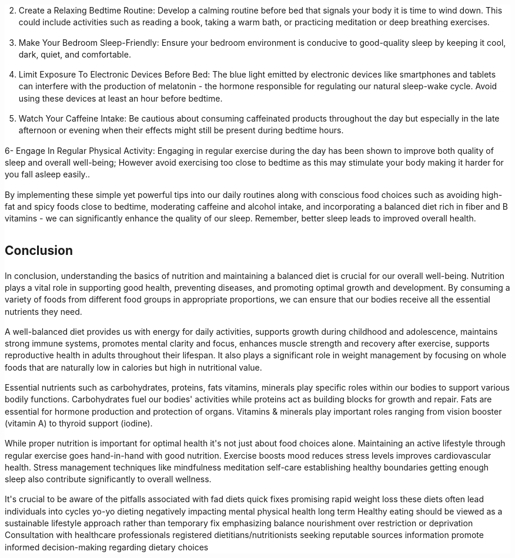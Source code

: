 2. Create a Relaxing Bedtime Routine: Develop a calming routine before bed that signals your body it is time to wind down. This could include activities such as reading a book, taking a warm bath, or practicing meditation or deep breathing exercises.

3. Make Your Bedroom Sleep-Friendly: Ensure your bedroom environment is conducive to good-quality sleep by keeping it cool, dark, quiet, and comfortable.

4. Limit Exposure To Electronic Devices Before Bed: The blue light emitted by electronic devices like smartphones and tablets can interfere with the production of melatonin - the hormone responsible for regulating our natural sleep-wake cycle. Avoid using these devices at least an hour before bedtime.

5. Watch Your Caffeine Intake: Be cautious about consuming caffeinated products throughout the day but especially in the late afternoon or evening when their effects might still be present during bedtime hours.

6- Engage In Regular Physical Activity: Engaging in regular exercise during the day has been shown to improve both quality of sleep and overall well-being; However avoid exercising too close to bedtime as this may stimulate your body making it harder for you fall asleep easily..

By implementing these simple yet powerful tips into our daily routines along with conscious food choices such as avoiding high-fat and spicy foods close to bedtime, moderating caffeine and alcohol intake, and incorporating a balanced diet rich in fiber and B vitamins - we can significantly enhance the quality of our sleep. Remember, better sleep leads to improved overall health.



## Conclusion

In conclusion, understanding the basics of nutrition and maintaining a balanced diet is crucial for our overall well-being. Nutrition plays a vital role in supporting good health, preventing diseases, and promoting optimal growth and development. By consuming a variety of foods from different food groups in appropriate proportions, we can ensure that our bodies receive all the essential nutrients they need.

A well-balanced diet provides us with energy for daily activities, supports growth during childhood and adolescence, maintains strong immune systems, promotes mental clarity and focus, enhances muscle strength and recovery after exercise, supports reproductive health in adults throughout their lifespan. It also plays a significant role in weight management by focusing on whole foods that are naturally low in calories but high in nutritional value.

Essential nutrients such as carbohydrates, proteins, fats vitamins, minerals play specific roles within our bodies to support various bodily functions. Carbohydrates fuel our bodies' activities while proteins act as building blocks for growth and repair. Fats are essential for hormone production and protection of organs. Vitamins & minerals play important roles ranging from vision booster (vitamin A) to thyroid support (iodine).

While proper nutrition is important for optimal health it's not just about food choices alone.
Maintaining an active lifestyle through regular exercise goes hand-in-hand with good nutrition.
Exercise boosts mood reduces stress levels improves cardiovascular health.
Stress management techniques like mindfulness meditation self-care establishing healthy boundaries getting enough sleep also contribute significantly to overall wellness.

It's crucial to be aware of the pitfalls associated with fad diets quick fixes promising rapid weight loss these diets often lead individuals into cycles yo-yo dieting negatively impacting mental physical health long term
Healthy eating should be viewed as a sustainable lifestyle approach rather than temporary fix emphasizing balance nourishment over restriction or deprivation Consultation with healthcare professionals registered dietitians/nutritionists seeking reputable sources information promote informed decision-making regarding dietary choices

